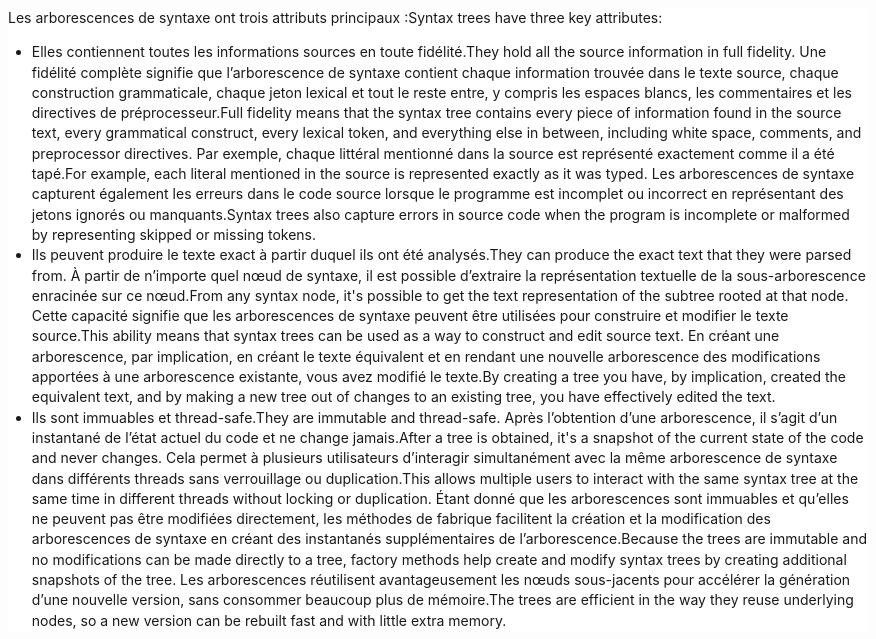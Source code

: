 <span data-ttu-id="2b3c7-113">Les arborescences de syntaxe ont trois attributs principaux :</span><span class="sxs-lookup"><span data-stu-id="2b3c7-113">Syntax trees have three key attributes:</span></span>

- <span data-ttu-id="2b3c7-114">Elles contiennent toutes les informations sources en toute fidélité.</span><span class="sxs-lookup"><span data-stu-id="2b3c7-114">They hold all the source information in full fidelity.</span></span> <span data-ttu-id="2b3c7-115">Une fidélité complète signifie que l’arborescence de syntaxe contient chaque information trouvée dans le texte source, chaque construction grammaticale, chaque jeton lexical et tout le reste entre, y compris les espaces blancs, les commentaires et les directives de préprocesseur.</span><span class="sxs-lookup"><span data-stu-id="2b3c7-115">Full fidelity means that the syntax tree contains every piece of information found in the source text, every grammatical construct, every lexical token, and everything else in between, including white space, comments, and preprocessor directives.</span></span> <span data-ttu-id="2b3c7-116">Par exemple, chaque littéral mentionné dans la source est représenté exactement comme il a été tapé.</span><span class="sxs-lookup"><span data-stu-id="2b3c7-116">For example, each literal mentioned in the source is represented exactly as it was typed.</span></span> <span data-ttu-id="2b3c7-117">Les arborescences de syntaxe capturent également les erreurs dans le code source lorsque le programme est incomplet ou incorrect en représentant des jetons ignorés ou manquants.</span><span class="sxs-lookup"><span data-stu-id="2b3c7-117">Syntax trees also capture errors in source code when the program is incomplete or malformed by representing skipped or missing tokens.</span></span>
- <span data-ttu-id="2b3c7-118">Ils peuvent produire le texte exact à partir duquel ils ont été analysés.</span><span class="sxs-lookup"><span data-stu-id="2b3c7-118">They can produce the exact text that they were parsed from.</span></span> <span data-ttu-id="2b3c7-119">À partir de n’importe quel nœud de syntaxe, il est possible d’extraire la représentation textuelle de la sous-arborescence enracinée sur ce nœud.</span><span class="sxs-lookup"><span data-stu-id="2b3c7-119">From any syntax node, it's possible to get the text representation of the subtree rooted at that node.</span></span> <span data-ttu-id="2b3c7-120">Cette capacité signifie que les arborescences de syntaxe peuvent être utilisées pour construire et modifier le texte source.</span><span class="sxs-lookup"><span data-stu-id="2b3c7-120">This ability means that syntax trees can be used as a way to construct and edit source text.</span></span> <span data-ttu-id="2b3c7-121">En créant une arborescence, par implication, en créant le texte équivalent et en rendant une nouvelle arborescence des modifications apportées à une arborescence existante, vous avez modifié le texte.</span><span class="sxs-lookup"><span data-stu-id="2b3c7-121">By creating a tree you have, by implication, created the equivalent text, and by making a new tree out of changes to an existing tree, you have effectively edited the text.</span></span>
- <span data-ttu-id="2b3c7-122">Ils sont immuables et thread-safe.</span><span class="sxs-lookup"><span data-stu-id="2b3c7-122">They are immutable and thread-safe.</span></span> <span data-ttu-id="2b3c7-123">Après l’obtention d’une arborescence, il s’agit d’un instantané de l’état actuel du code et ne change jamais.</span><span class="sxs-lookup"><span data-stu-id="2b3c7-123">After a tree is obtained, it's a snapshot of the current state of the code and never changes.</span></span> <span data-ttu-id="2b3c7-124">Cela permet à plusieurs utilisateurs d’interagir simultanément avec la même arborescence de syntaxe dans différents threads sans verrouillage ou duplication.</span><span class="sxs-lookup"><span data-stu-id="2b3c7-124">This allows multiple users to interact with the same syntax tree at the same time in different threads without locking or duplication.</span></span> <span data-ttu-id="2b3c7-125">Étant donné que les arborescences sont immuables et qu’elles ne peuvent pas être modifiées directement, les méthodes de fabrique facilitent la création et la modification des arborescences de syntaxe en créant des instantanés supplémentaires de l’arborescence.</span><span class="sxs-lookup"><span data-stu-id="2b3c7-125">Because the trees are immutable and no modifications can be made directly to a tree, factory methods help create and modify syntax trees by creating additional snapshots of the tree.</span></span> <span data-ttu-id="2b3c7-126">Les arborescences réutilisent avantageusement les nœuds sous-jacents pour accélérer la génération d’une nouvelle version, sans consommer beaucoup plus de mémoire.</span><span class="sxs-lookup"><span data-stu-id="2b3c7-126">The trees are efficient in the way they reuse underlying nodes, so a new version can be rebuilt fast and with little extra memory.</span></span>
